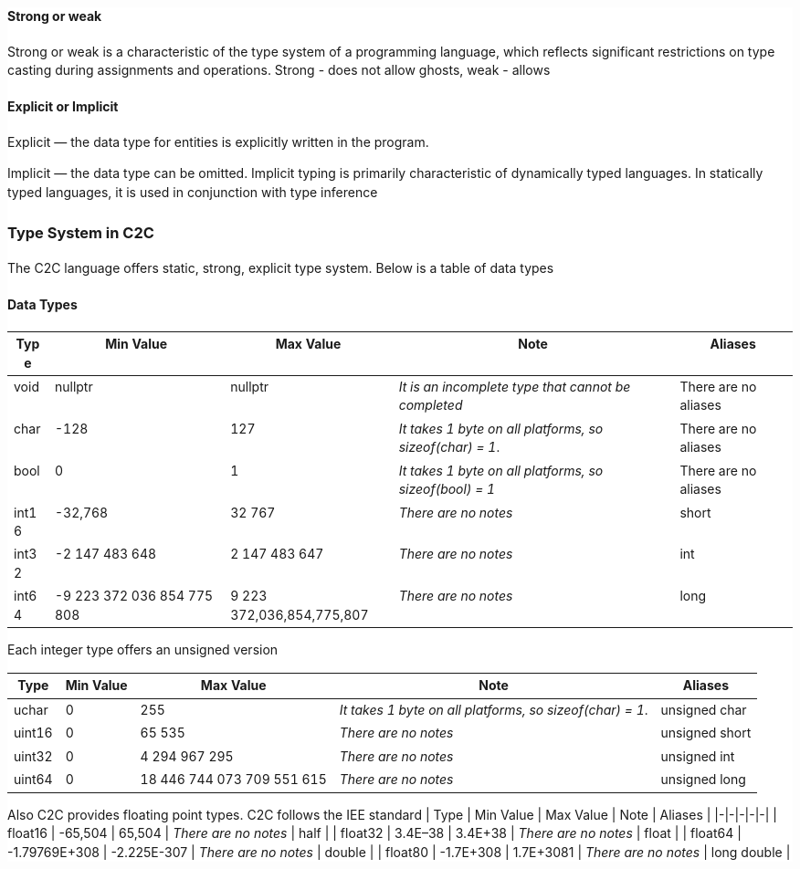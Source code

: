 #### Strong or weak
Strong or weak is a characteristic of the type system of a programming language, which reflects significant restrictions on type casting during assignments and operations. Strong - does not allow ghosts, weak - allows

#### Explicit or Implicit
Explicit — the data type for entities is explicitly written in the program.

Implicit — the data type can be omitted. Implicit typing is primarily characteristic of dynamically typed languages. In statically typed languages, it is used in conjunction with type inference

### Type System in C2C
The C2C language offers static, strong, explicit type system. Below is a table of data types


####  Data Types
| Type | Min Value | Max Value | Note | Aliases |
|-|-|-|-|-|
| void | nullptr | nullptr | *It is an incomplete type that cannot be completed* | There are no aliases |
| char | -128 | 127 | *It takes 1 byte on all platforms, so sizeof(char) = 1*. | There are no aliases |
| bool | 0 | 1 | *It takes 1 byte on all platforms, so sizeof(bool) = 1* | There are no aliases |
| int16 | -32,768 | 32 767 | *There are no notes* | short |
| int32 | -2 147 483 648 | 2 147 483 647 | *There are no notes* | int |
| int64 | -9 223 372 036 854 775 808 | 9 223 372,036,854,775,807 | *There are no notes* | long |

Each integer type offers an unsigned version

| Type | Min Value | Max Value | Note | Aliases |
|-|-|-|-|-|
| uchar | 0 | 255 | *It takes 1 byte on all platforms, so sizeof(char) = 1*. | unsigned char |
| uint16 | 0 | 65 535 | *There are no notes* | unsigned short |
| uint32 | 0 | 4 294 967 295 | *There are no notes* | unsigned int |
| uint64 | 0 | 18 446 744 073 709 551 615 | *There are no notes* | unsigned long |

Also C2C provides floating point types. C2C follows the IEE standard
| Type | Min Value | Max Value | Note | Aliases |
|-|-|-|-|-|
| float16 | -65,504 | 65,504 | *There are no notes* | half |
| float32 | 3.4E–38 | 3.4E+38 | *There are no notes* | float |
| float64 | -1.79769E+308 | -2.225E-307 | *There are no notes* | double |
| float80 | -1.7E+308 | 1.7E+3081 | *There are no notes* | long double |
